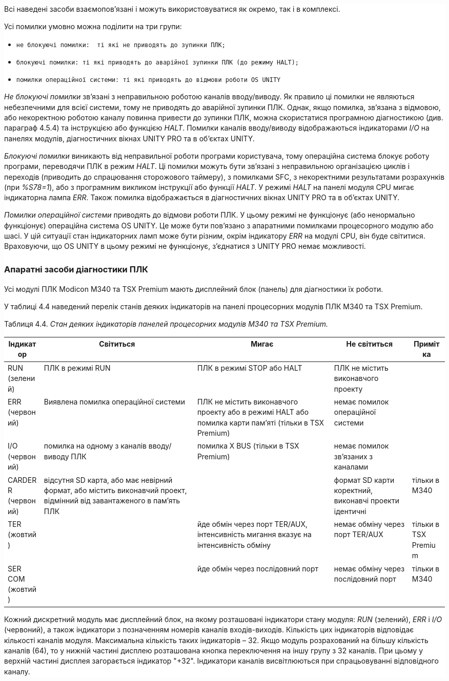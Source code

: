 Всі наведені засоби взаємопов’язані і можуть використовуватися як окремо, так і в комплексі.

Усі помилки умовно можна поділити на три групи:

-     не блокуючі помилки:  ті які не приводять до зупинки ПЛК;

-     блокуючі помилки: ті які приводять до аварійної зупинки ПЛК (до режиму HALT);

-     помилки операційної системи: ті які приводять до відмови роботи OS UNITY

*Не блокуючі помилки* зв’язані з неправильною роботою каналів вводу/виводу. Як правило ці помилки не являються небезпечними для всієї системи, тому не приводять до аварійної зупинки ПЛК. Однак, якщо помилка, зв’язана з відмовою, або некоректною роботою каналу повинна привести до зупинки ПЛК, можна скористатися програмною діагностикою (див. параграф 4.5.4) та інструкцією або функцією *HALT*. Помилки каналів вводу/виводу відображаються індикаторами *I/O* на панелях модулів, діагностичних вікнах UNITY PRO та в об’єктах UNITY. 

*Блокуючі помилки* виникають від неправильної роботи програми користувача, тому операційна система блокує роботу програми, переводячи ПЛК в режим *HALT*. Ці помилки можуть бути зв’язані з неправильною організацією циклів і переходів (приводить до спрацювання сторожового таймеру), з помилками SFC, з некоректними результатами розрахунків (при *%S78=1*), або з програмним викликом інструкції або функції *HALT*. У режимі *HALT* на панелі модуля CPU мигає індикаторна лампа *ERR*. Також помилка відображається в діагностичних вікнах UNITY PRO та в об’єктах UNITY. 

*Помилки операційної системи* приводять до відмови роботи ПЛК. У цьому режимі не функціонує (або ненормально функціонує) операційна система OS UNITY. Це може бути пов’язано з апаратними помилками процесорного модулю або шасі. У цій ситуації стан індикаторних ламп може бути різним, окрім індикатору *ERR* на модулі CPU, він буде світитися. Враховуючи, що OS UNITY в цьому режимі не функціонує, з’єднатися з UNITY PRO немає можливості.

### Апаратні засоби діагностики ПЛК

Усі модулі ПЛК Modicon М340 та TSX Premium мають дисплейний блок (панель) для діагностики їх роботи. 

У таблиці 4.4 наведений перелік станів деяких індикаторів на панелі процесорних модулів ПЛК M340 та TSX Premium. 

Таблиця 4.4. *Стан деяких індикаторів панелей процесорних модулів* *M340* *та* *TSX* *Premium.*

| Індикатор          | Світиться                                                    | Мигає                                                        | Не світиться                                            | Примітка               |
| ------------------ | ------------------------------------------------------------ | ------------------------------------------------------------ | ------------------------------------------------------- | ---------------------- |
| RUN (зелений)      | ПЛК в  режимі RUN                                            | ПЛК в  режимі STOP або HALT                                  | ПЛК не  містить виконавчого проекту                     |                        |
| ERR (червоний)     | Виявлена  помилка операційної системи                        | ПЛК не  містить виконавчого проекту або в режимі HALT або  помилка  карти пам’яті (тільки в TSX Premium) | немає  помилок операційної системи                      |                        |
| I/O (червоний)     | помилка  на одному з каналів вводу/виводу ПЛК                | помилка  X BUS (тільки в TSX Premium)                        | немає  помилок зв’язаних з каналами                     |                        |
| CARDERR (червоний) | відсутня SD карта, або має невірний формат,  або містить виконавчий проект, відмінний від завантаженого в пам’ять ПЛК |                                                              | формат  SD карти коректний, виконавчі проекти ідентичні | тільки  в М340         |
| TER (жовтий)       |                                                              | йде  обмін через порт TER/AUX, інтенсивність мигання вказує  на інтенсивність обміну | немає  обміну через порт TER/AUX                        | тільки  в TSX  Premium |
| SER  COM (жовтий)  |                                                              | йде  обмін через послідовний порт                            | немає  обміну через послідовний порт                    | тільки  в М340         |

Кожний дискретний модуль має дисплейний блок, на якому розташовані індикатори стану модуля: *RUN* (зелений), *ERR* i *I/O* (червоний), а також індикатори з позначенням номерів каналів входів-виходів. Кількість цих індикаторів відповідає кількості каналів модуля. Максимальна кількість таких індикаторів – 32. Якщо модуль розрахований на більшу кількість каналів (64), то у нижній частині дисплею розташована кнопка переключення на іншу групу з 32 каналів. При цьому у верхній частині дисплея загорається індикатор "+32". Індикатори каналів висвітлюються при спрацьовуванні відповідного каналу. 
